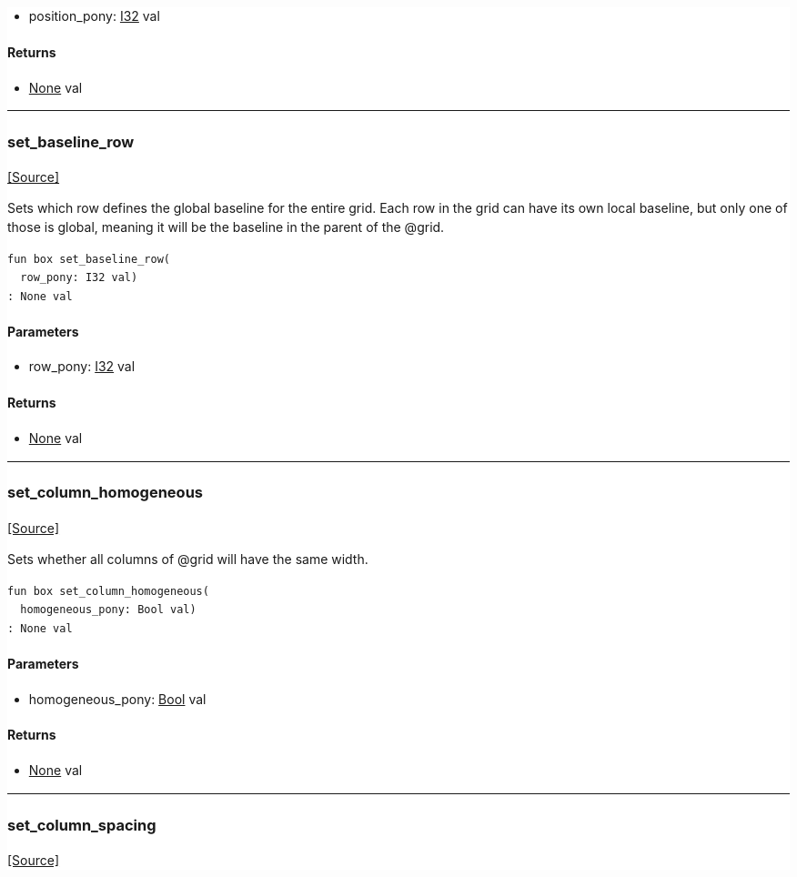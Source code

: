 *   position_pony: [I32](builtin-I32.md) val

#### Returns

* [None](builtin-None.md) val

---

### set_baseline_row
<span class="source-link">[[Source]](src/gtk3/GtkGrid.md#L145)</span>


Sets which row defines the global baseline for the entire grid.
Each row in the grid can have its own local baseline, but only
one of those is global, meaning it will be the baseline in the
parent of the @grid.


```pony
fun box set_baseline_row(
  row_pony: I32 val)
: None val
```
#### Parameters

*   row_pony: [I32](builtin-I32.md) val

#### Returns

* [None](builtin-None.md) val

---

### set_column_homogeneous
<span class="source-link">[[Source]](src/gtk3/GtkGrid.md#L154)</span>


Sets whether all columns of @grid will have the same width.


```pony
fun box set_column_homogeneous(
  homogeneous_pony: Bool val)
: None val
```
#### Parameters

*   homogeneous_pony: [Bool](builtin-Bool.md) val

#### Returns

* [None](builtin-None.md) val

---

### set_column_spacing
<span class="source-link">[[Source]](src/gtk3/GtkGrid.md#L160)</span>
